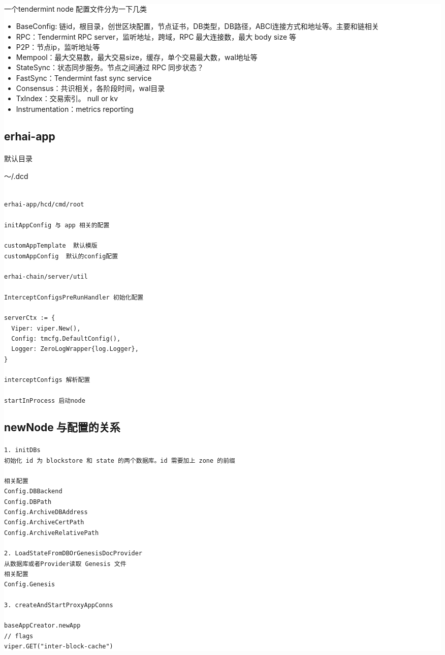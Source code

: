 一个tendermint node 配置文件分为一下几类

* BaseConfig: 链id，根目录，创世区块配置，节点证书，DB类型，DB路径，ABCI连接方式和地址等。主要和链相关
* RPC：Tendermint RPC server，监听地址，跨域，RPC 最大连接数，最大 body size 等
* P2P：节点ip，监听地址等
* Mempool：最大交易数，最大交易size，缓存，单个交易最大数，wal地址等
* StateSync：状态同步服务。节点之间通过 RPC 同步状态？
* FastSync：Tendermint fast sync service
* Consensus：共识相关，各阶段时间，wal目录
* TxIndex：交易索引。 null or kv
* Instrumentation：metrics reporting

## erhai-app

默认目录

～/.dcd

```golang

erhai-app/hcd/cmd/root 

initAppConfig 与 app 相关的配置

customAppTemplate  默认模版
customAppConfig  默认的config配置

erhai-chain/server/util

InterceptConfigsPreRunHandler 初始化配置

serverCtx := {
  Viper: viper.New(),
  Config: tmcfg.DefaultConfig(),
  Logger: ZeroLogWrapper{log.Logger},
}

interceptConfigs 解析配置

startInProcess 启动node
```

## newNode 与配置的关系

```golang
1. initDBs
初始化 id 为 blockstore 和 state 的两个数据库。id 需要加上 zone 的前缀

相关配置
Config.DBBackend
Config.DBPath
Config.ArchiveDBAddress
Config.ArchiveCertPath
Config.ArchiveRelativePath

2. LoadStateFromDBOrGenesisDocProvider
从数据库或者Provider读取 Genesis 文件
相关配置
Config.Genesis

3. createAndStartProxyAppConns

baseAppCreator.newApp
// flags
viper.GET("inter-block-cache")
```